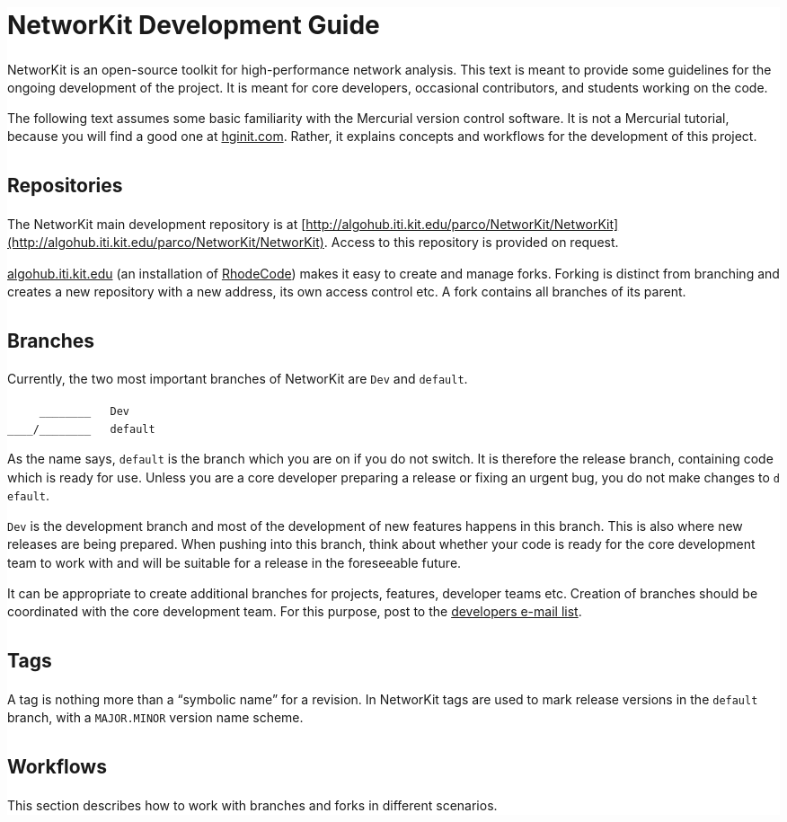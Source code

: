 # NetworKit Development Guide

NetworKit is an open-source toolkit for high-performance network analysis. This text is meant to provide some guidelines for the ongoing development of the project. It is meant for core developers, occasional contributors, and students working on the code.

The following text assumes some basic familiarity with the Mercurial version control software. It is not a Mercurial tutorial, because you will find a good one at [hginit.com](http://hginit.com). Rather, it explains concepts and workflows for the development of this project.



## Repositories

The NetworKit main development repository is at [http://algohub.iti.kit.edu/parco/NetworKit/NetworKit](http://algohub.iti.kit.edu/parco/NetworKit/NetworKit). Access to this repository is provided on request.

[algohub.iti.kit.edu](http://algohub.iti.kit.edu) (an installation of [RhodeCode](https://rhodecode.com/)) makes it easy to create and manage forks. Forking is distinct from branching and creates a new repository with a new address, its own access control etc. A fork contains all branches of its parent.


## Branches

Currently, the two most important branches of NetworKit are `Dev` and `default`. 

		 ________ 	Dev
	____/________	default

As the name says, `default` is the branch which you are on if you do not switch. It is therefore the release branch, containing code which is ready for use. Unless you are a core developer preparing a release or fixing an urgent bug, you do not make changes to `default`.

`Dev` is the development branch and most of the development of new features happens in this branch. This is also where new releases are being prepared. When pushing into this branch, think about whether your code is ready for the core development team to work with and will be suitable for a release in the foreseeable future.

It can be appropriate to create additional branches for projects, features, developer teams etc. Creation of branches should be coordinated with the core development team. For this purpose, post to the [developers e-mail list][list].

## Tags

A tag is nothing more than a “symbolic name” for a revision. In NetworKit tags are used to mark release versions in the `default` branch, with a `MAJOR.MINOR` version name scheme.


## Workflows

This section describes how to work with branches and forks in different scenarios.


[list]: https://lists.ira.uni-karlsruhe.de/mailman/listinfo/networkit-dev